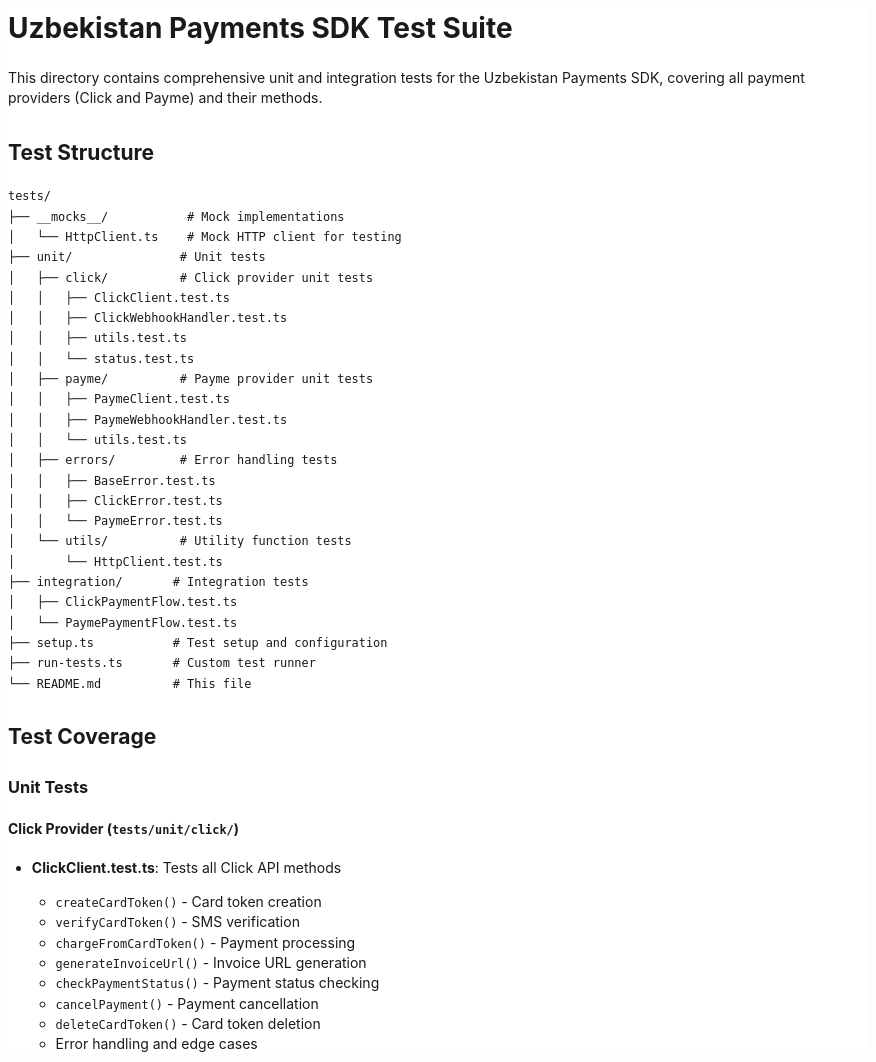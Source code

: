 # Uzbekistan Payments SDK Test Suite

This directory contains comprehensive unit and integration tests for the Uzbekistan Payments SDK, covering all payment providers (Click and Payme) and their methods.

## Test Structure

```
tests/
├── __mocks__/           # Mock implementations
│   └── HttpClient.ts    # Mock HTTP client for testing
├── unit/               # Unit tests
│   ├── click/          # Click provider unit tests
│   │   ├── ClickClient.test.ts
│   │   ├── ClickWebhookHandler.test.ts
│   │   ├── utils.test.ts
│   │   └── status.test.ts
│   ├── payme/          # Payme provider unit tests
│   │   ├── PaymeClient.test.ts
│   │   ├── PaymeWebhookHandler.test.ts
│   │   └── utils.test.ts
│   ├── errors/         # Error handling tests
│   │   ├── BaseError.test.ts
│   │   ├── ClickError.test.ts
│   │   └── PaymeError.test.ts
│   └── utils/          # Utility function tests
│       └── HttpClient.test.ts
├── integration/       # Integration tests
│   ├── ClickPaymentFlow.test.ts
│   └── PaymePaymentFlow.test.ts
├── setup.ts           # Test setup and configuration
├── run-tests.ts       # Custom test runner
└── README.md          # This file
```

## Test Coverage

### Unit Tests

#### Click Provider (`tests/unit/click/`)

- **ClickClient.test.ts**: Tests all Click API methods

  - `createCardToken()` - Card token creation
  - `verifyCardToken()` - SMS verification
  - `chargeFromCardToken()` - Payment processing
  - `generateInvoiceUrl()` - Invoice URL generation
  - `checkPaymentStatus()` - Payment status checking
  - `cancelPayment()` - Payment cancellation
  - `deleteCardToken()` - Card token deletion
  - Error handling and edge cases
